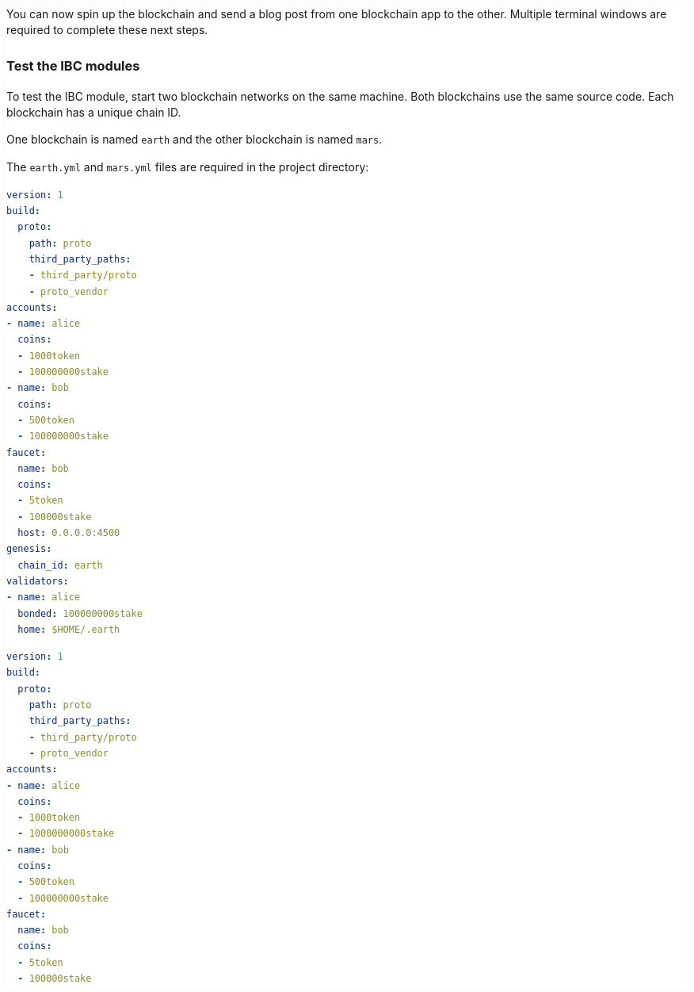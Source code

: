 You can now spin up the blockchain and send a blog post from one blockchain app
to the other. Multiple terminal windows are required to complete these next
steps.

### Test the IBC modules

To test the IBC module, start two blockchain networks on the same machine. Both
blockchains use the same source code. Each blockchain has a unique chain ID.

One blockchain is named `earth` and the other blockchain is named `mars`.

The `earth.yml` and `mars.yml` files are required in the project directory:

```yaml title="earth.yml"
version: 1
build:
  proto:
    path: proto
    third_party_paths:
    - third_party/proto
    - proto_vendor
accounts:
- name: alice
  coins:
  - 1000token
  - 100000000stake
- name: bob
  coins:
  - 500token
  - 100000000stake
faucet:
  name: bob
  coins:
  - 5token
  - 100000stake
  host: 0.0.0.0:4500
genesis:
  chain_id: earth
validators:
- name: alice
  bonded: 100000000stake
  home: $HOME/.earth
```

```yaml title="mars.yml"
version: 1
build:
  proto:
    path: proto
    third_party_paths:
    - third_party/proto
    - proto_vendor
accounts:
- name: alice
  coins:
  - 1000token
  - 1000000000stake
- name: bob
  coins:
  - 500token
  - 100000000stake
faucet:
  name: bob
  coins:
  - 5token
  - 100000stake
```